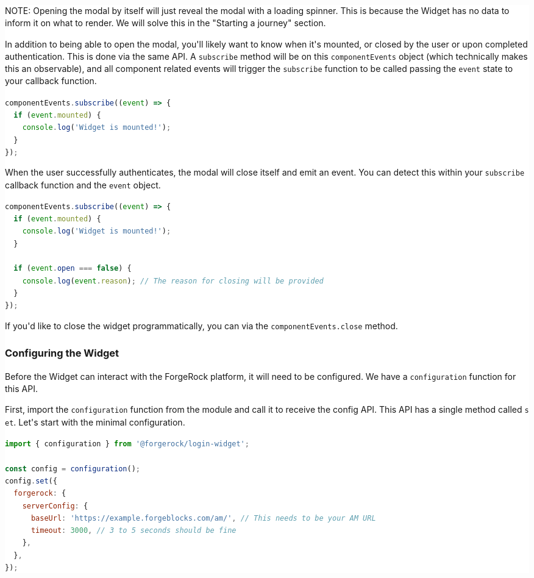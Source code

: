 NOTE: Opening the modal by itself will just reveal the modal with a loading spinner. This is because the Widget has no data to inform it on what to render. We will solve this in the "Starting a journey" section.

In addition to being able to open the modal, you'll likely want to know when it's mounted, or closed by the user or upon completed authentication. This is done via the same API. A `subscribe` method will be on this `componentEvents` object (which technically makes this an observable), and all component related events will trigger the `subscribe` function to be called passing the `event` state to your callback function.

```js
componentEvents.subscribe((event) => {
  if (event.mounted) {
    console.log('Widget is mounted!');
  }
});
```

When the user successfully authenticates, the modal will close itself and emit an event. You can detect this within your `subscribe` callback function and the `event` object.

```js
componentEvents.subscribe((event) => {
  if (event.mounted) {
    console.log('Widget is mounted!');
  }

  if (event.open === false) {
    console.log(event.reason); // The reason for closing will be provided
  }
});
```

If you'd like to close the widget programmatically, you can via the `componentEvents.close` method.

### Configuring the Widget

Before the Widget can interact with the ForgeRock platform, it will need to be configured. We have a `configuration` function for this API.

First, import the `configuration` function from the module and call it to receive the config API. This API has a single method called `set`. Let's start with the minimal configuration.

```js
import { configuration } from '@forgerock/login-widget';

const config = configuration();
config.set({
  forgerock: {
    serverConfig: {
      baseUrl: 'https://example.forgeblocks.com/am/', // This needs to be your AM URL
      timeout: 3000, // 3 to 5 seconds should be fine
    },
  },
});
```
